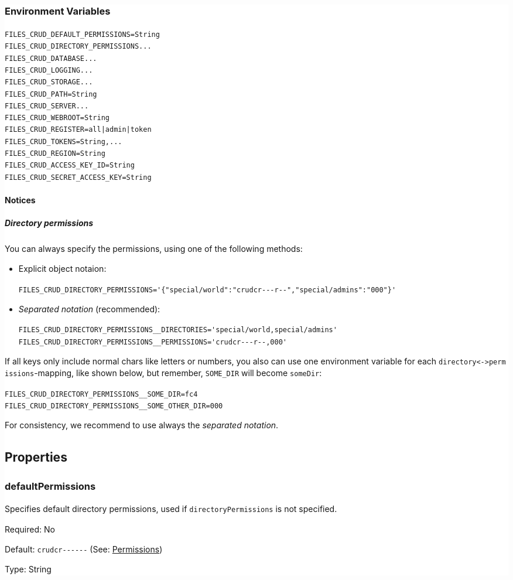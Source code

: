 ### Environment Variables

```properties
FILES_CRUD_DEFAULT_PERMISSIONS=String
FILES_CRUD_DIRECTORY_PERMISSIONS...
FILES_CRUD_DATABASE...
FILES_CRUD_LOGGING...
FILES_CRUD_STORAGE...
FILES_CRUD_PATH=String
FILES_CRUD_SERVER...
FILES_CRUD_WEBROOT=String
FILES_CRUD_REGISTER=all|admin|token
FILES_CRUD_TOKENS=String,...
FILES_CRUD_REGION=String
FILES_CRUD_ACCESS_KEY_ID=String
FILES_CRUD_SECRET_ACCESS_KEY=String
```

#### Notices

##### Directory permissions
You can always specify the permissions, using one of the following methods:
* Explicit object notaion:
  ```properties
  FILES_CRUD_DIRECTORY_PERMISSIONS='{"special/world":"crudcr---r--","special/admins":"000"}'
  ```
* *Separated notation* (recommended):
  ```properties
  FILES_CRUD_DIRECTORY_PERMISSIONS__DIRECTORIES='special/world,special/admins'
  FILES_CRUD_DIRECTORY_PERMISSIONS__PERMISSIONS='crudcr---r--,000'
  ```

If all keys only include normal chars like letters or numbers, you also can use one environment variable for each `directory<->permissions`-mapping, like shown below, but remember, `SOME_DIR` will become `someDir`:
```properties
FILES_CRUD_DIRECTORY_PERMISSIONS__SOME_DIR=fc4
FILES_CRUD_DIRECTORY_PERMISSIONS__SOME_OTHER_DIR=000
```

For consistency, we recommend to use always the *separated notation*.

## Properties

### defaultPermissions
Specifies default directory permissions, used if `directoryPermissions` is not specified.

Required: No

Default: `crudcr------`
(See: [Permissions](wiki/permission))

Type: String
